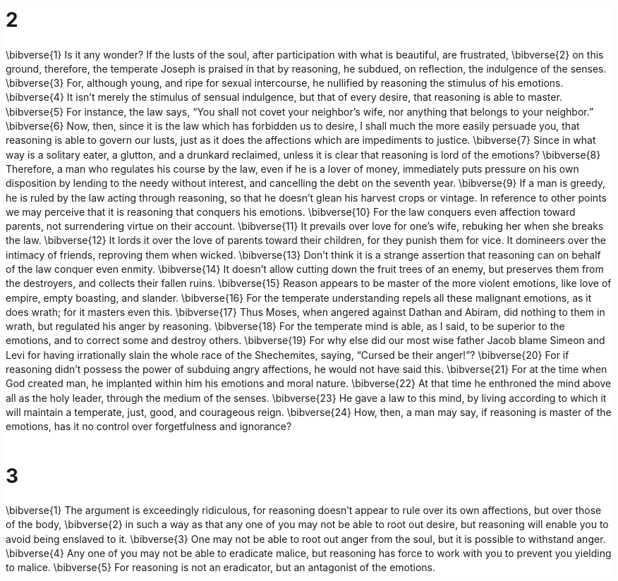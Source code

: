 # 2 
\bibverse{1} Is it any wonder? If the lusts of the soul, after participation with what is beautiful, are frustrated, \bibverse{2} on this ground, therefore, the temperate Joseph is praised in that by reasoning, he subdued, on reflection, the indulgence of the senses. \bibverse{3} For, although young, and ripe for sexual intercourse, he nullified by reasoning the stimulus of his emotions. \bibverse{4} It isn’t merely the stimulus of sensual indulgence, but that of every desire, that reasoning is able to master. \bibverse{5} For instance, the law says, “You shall not covet your neighbor’s wife, nor anything that belongs to your neighbor.” \bibverse{6} Now, then, since it is the law which has forbidden us to desire, I shall much the more easily persuade you, that reasoning is able to govern our lusts, just as it does the affections which are impediments to justice. \bibverse{7} Since in what way is a solitary eater, a glutton, and a drunkard reclaimed, unless it is clear that reasoning is lord of the emotions? \bibverse{8} Therefore, a man who regulates his course by the law, even if he is a lover of money, immediately puts pressure on his own disposition by lending to the needy without interest, and cancelling the debt on the seventh year. \bibverse{9} If a man is greedy, he is ruled by the law acting through reasoning, so that he doesn’t glean his harvest crops or vintage. In reference to other points we may perceive that it is reasoning that conquers his emotions. \bibverse{10} For the law conquers even affection toward parents, not surrendering virtue on their account. \bibverse{11} It prevails over love for one’s wife, rebuking her when she breaks the law. \bibverse{12} It lords it over the love of parents toward their children, for they punish them for vice. It domineers over the intimacy of friends, reproving them when wicked. \bibverse{13} Don’t think it is a strange assertion that reasoning can on behalf of the law conquer even enmity. \bibverse{14} It doesn’t allow cutting down the fruit trees of an enemy, but preserves them from the destroyers, and collects their fallen ruins. \bibverse{15} Reason appears to be master of the more violent emotions, like love of empire, empty boasting, and slander. \bibverse{16} For the temperate understanding repels all these malignant emotions, as it does wrath; for it masters even this. \bibverse{17} Thus Moses, when angered against Dathan and Abiram, did nothing to them in wrath, but regulated his anger by reasoning. \bibverse{18} For the temperate mind is able, as I said, to be superior to the emotions, and to correct some and destroy others. \bibverse{19} For why else did our most wise father Jacob blame Simeon and Levi for having irrationally slain the whole race of the Shechemites, saying, “Cursed be their anger!”? \bibverse{20} For if reasoning didn’t possess the power of subduing angry affections, he would not have said this. \bibverse{21} For at the time when God created man, he implanted within him his emotions and moral nature. \bibverse{22} At that time he enthroned the mind above all as the holy leader, through the medium of the senses. \bibverse{23} He gave a law to this mind, by living according to which it will maintain a temperate, just, good, and courageous reign. \bibverse{24} How, then, a man may say, if reasoning is master of the emotions, has it no control over forgetfulness and ignorance? 

# 3 
\bibverse{1} The argument is exceedingly ridiculous, for reasoning doesn’t appear to rule over its own affections, but over those of the body, \bibverse{2} in such a way as that any one of you may not be able to root out desire, but reasoning will enable you to avoid being enslaved to it. \bibverse{3} One may not be able to root out anger from the soul, but it is possible to withstand anger. \bibverse{4} Any one of you may not be able to eradicate malice, but reasoning has force to work with you to prevent you yielding to malice. \bibverse{5} For reasoning is not an eradicator, but an antagonist of the emotions. 
